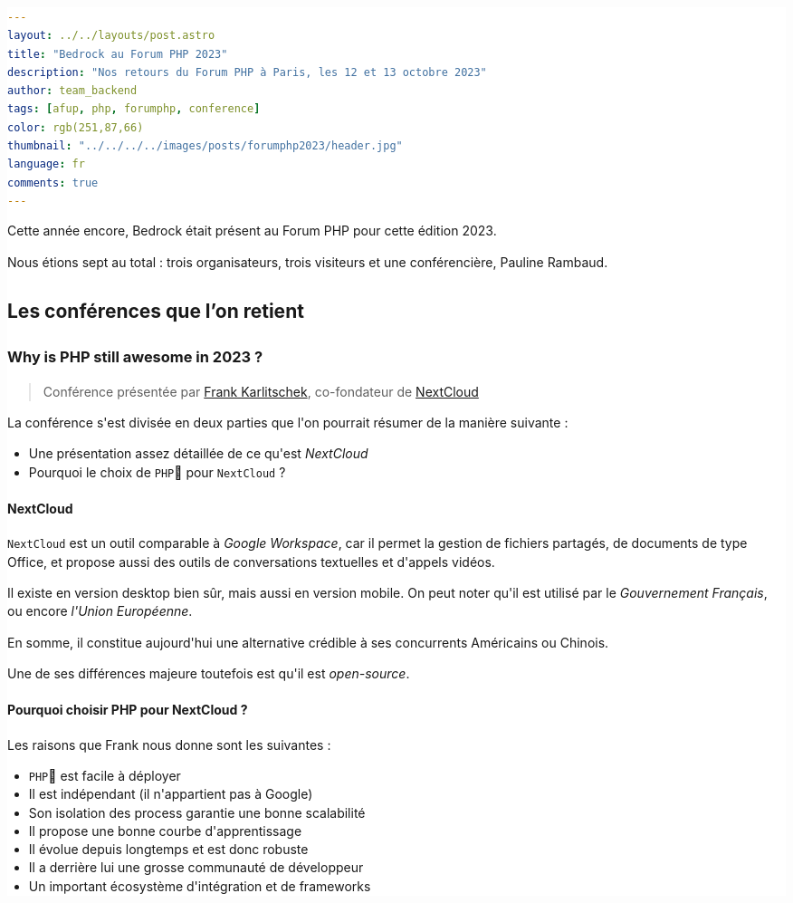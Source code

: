 ```yaml
---
layout: ../../layouts/post.astro
title: "Bedrock au Forum PHP 2023"
description: "Nos retours du Forum PHP à Paris, les 12 et 13 octobre 2023"
author: team_backend
tags: [afup, php, forumphp, conference]
color: rgb(251,87,66)
thumbnail: "../../../../images/posts/forumphp2023/header.jpg"
language: fr
comments: true
---
```


Cette année encore, Bedrock était présent au Forum PHP pour cette édition 2023.

Nous étions sept au total : trois organisateurs, trois visiteurs et une conférencière, Pauline Rambaud.

## Les conférences que l’on retient

### Why is PHP still awesome in 2023 ?

> Conférence présentée par [Frank Karlitschek](https://twitter.com/fkarlitschek), co-fondateur de [NextCloud](https://nextcloud.com)

La conférence s'est divisée en deux parties que l'on pourrait résumer de la
manière suivante :
* Une présentation assez détaillée de ce qu'est *NextCloud*
* Pourquoi le choix de `PHP`🐘 pour `NextCloud` ?

#### NextCloud

`NextCloud` est un outil comparable à *Google Workspace*, car il permet la gestion
de fichiers partagés, de documents de type Office, et propose aussi des outils
de conversations textuelles et d'appels vidéos.

Il existe en version desktop bien sûr, mais aussi en version mobile.
On peut noter qu'il est utilisé par le *Gouvernement Français*, ou encore
*l'Union Européenne*.

En somme, il constitue aujourd'hui une alternative crédible à ses concurrents
Américains ou Chinois.

Une de ses différences majeure toutefois est qu'il est *open-source*.

#### Pourquoi choisir PHP pour NextCloud ?

Les raisons que Frank nous donne sont les suivantes :

* `PHP`🐘 est facile à déployer
* Il est indépendant (il n'appartient pas à Google)
* Son isolation des process garantie une bonne scalabilité
* Il propose une bonne courbe d'apprentissage
* Il évolue depuis longtemps et est donc robuste
* Il a derrière lui une grosse communauté de développeur
* Un important écosystème d'intégration et de frameworks
